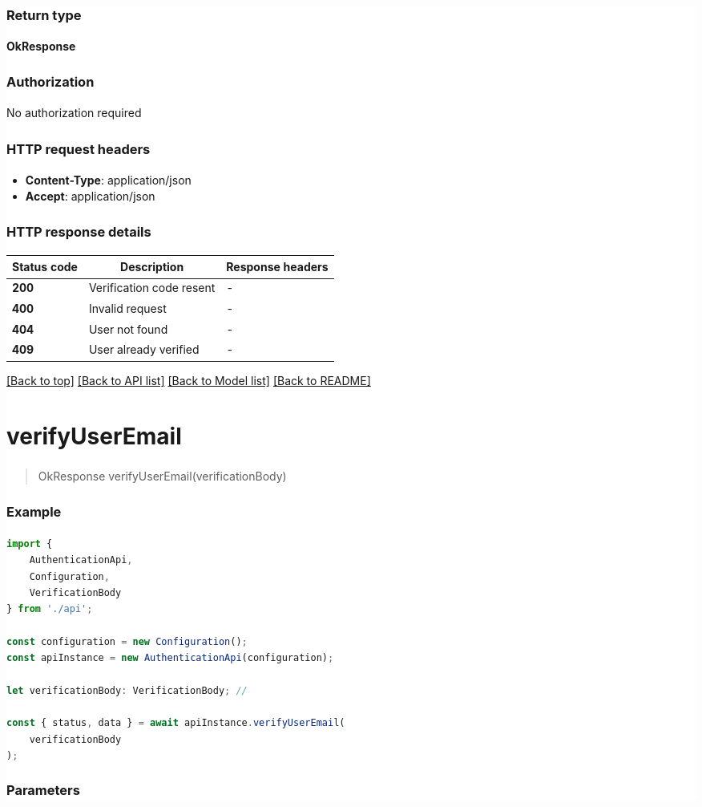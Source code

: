 
### Return type

**OkResponse**

### Authorization

No authorization required

### HTTP request headers

 - **Content-Type**: application/json
 - **Accept**: application/json


### HTTP response details
| Status code | Description | Response headers |
|-------------|-------------|------------------|
|**200** | Verification code resent |  -  |
|**400** | Invalid request |  -  |
|**404** | User not found |  -  |
|**409** | User already verified |  -  |

[[Back to top]](#) [[Back to API list]](../README.md#documentation-for-api-endpoints) [[Back to Model list]](../README.md#documentation-for-models) [[Back to README]](../README.md)

# **verifyUserEmail**
> OkResponse verifyUserEmail(verificationBody)


### Example

```typescript
import {
    AuthenticationApi,
    Configuration,
    VerificationBody
} from './api';

const configuration = new Configuration();
const apiInstance = new AuthenticationApi(configuration);

let verificationBody: VerificationBody; //

const { status, data } = await apiInstance.verifyUserEmail(
    verificationBody
);
```

### Parameters
